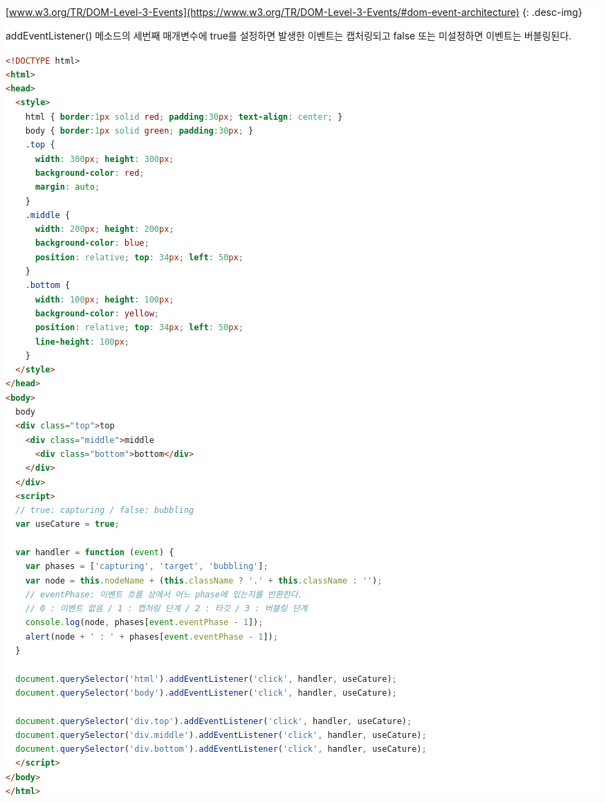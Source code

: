 [www.w3.org/TR/DOM-Level-3-Events](https://www.w3.org/TR/DOM-Level-3-Events/#dom-event-architecture)
{: .desc-img}

addEventListener() 메소드의 세번째 매개변수에 true를 설정하면 발생한 이벤트는 캡처링되고 false 또는 미설정하면 이벤트는 버블링된다.

```html
<!DOCTYPE html>
<html>
<head>
  <style>
    html { border:1px solid red; padding:30px; text-align: center; }
    body { border:1px solid green; padding:30px; }
    .top {
      width: 300px; height: 300px;
      background-color: red;
      margin: auto;
    }
    .middle {
      width: 200px; height: 200px;
      background-color: blue;
      position: relative; top: 34px; left: 50px;
    }
    .bottom {
      width: 100px; height: 100px;
      background-color: yellow;
      position: relative; top: 34px; left: 50px;
      line-height: 100px;
    }
  </style>
</head>
<body>
  body
  <div class="top">top
    <div class="middle">middle
      <div class="bottom">bottom</div>
    </div>
  </div>
  <script>
  // true: capturing / false: bubbling
  var useCature = true;

  var handler = function (event) {
    var phases = ['capturing', 'target', 'bubbling'];
    var node = this.nodeName + (this.className ? '.' + this.className : '');
    // eventPhase: 이벤트 흐름 상에서 어느 phase에 있는지를 반환한다.
    // 0 : 이벤트 없음 / 1 : 캡처링 단계 / 2 : 타깃 / 3 : 버블링 단계
    console.log(node, phases[event.eventPhase - 1]);
    alert(node + ' : ' + phases[event.eventPhase - 1]);
  }

  document.querySelector('html').addEventListener('click', handler, useCature);
  document.querySelector('body').addEventListener('click', handler, useCature);

  document.querySelector('div.top').addEventListener('click', handler, useCature);
  document.querySelector('div.middle').addEventListener('click', handler, useCature);
  document.querySelector('div.bottom').addEventListener('click', handler, useCature);
  </script>
</body>
</html>
```
